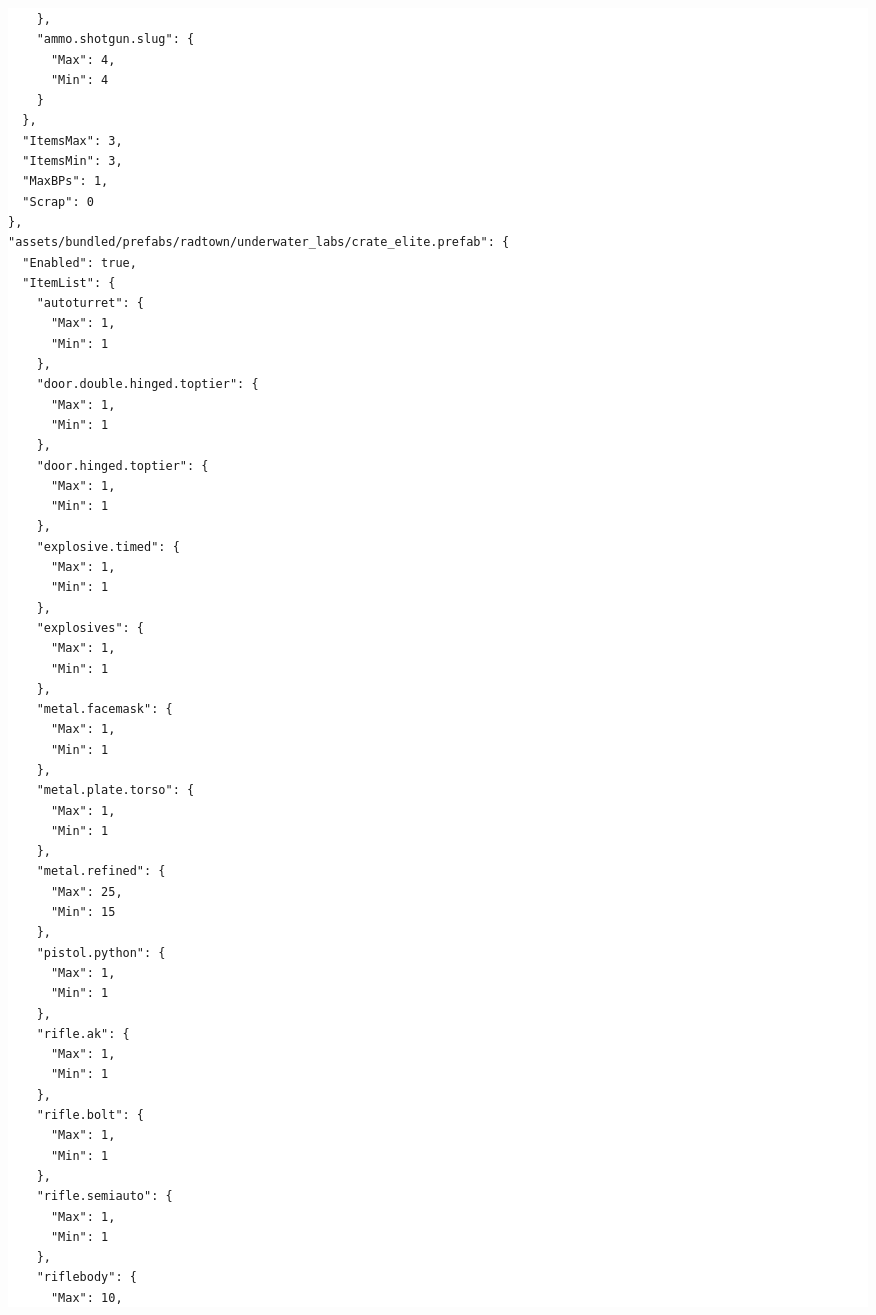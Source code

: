        },
        "ammo.shotgun.slug": {
          "Max": 4,
          "Min": 4
        }
      },
      "ItemsMax": 3,
      "ItemsMin": 3,
      "MaxBPs": 1,
      "Scrap": 0
    },
    "assets/bundled/prefabs/radtown/underwater_labs/crate_elite.prefab": {
      "Enabled": true,
      "ItemList": {
        "autoturret": {
          "Max": 1,
          "Min": 1
        },
        "door.double.hinged.toptier": {
          "Max": 1,
          "Min": 1
        },
        "door.hinged.toptier": {
          "Max": 1,
          "Min": 1
        },
        "explosive.timed": {
          "Max": 1,
          "Min": 1
        },
        "explosives": {
          "Max": 1,
          "Min": 1
        },
        "metal.facemask": {
          "Max": 1,
          "Min": 1
        },
        "metal.plate.torso": {
          "Max": 1,
          "Min": 1
        },
        "metal.refined": {
          "Max": 25,
          "Min": 15
        },
        "pistol.python": {
          "Max": 1,
          "Min": 1
        },
        "rifle.ak": {
          "Max": 1,
          "Min": 1
        },
        "rifle.bolt": {
          "Max": 1,
          "Min": 1
        },
        "rifle.semiauto": {
          "Max": 1,
          "Min": 1
        },
        "riflebody": {
          "Max": 10,